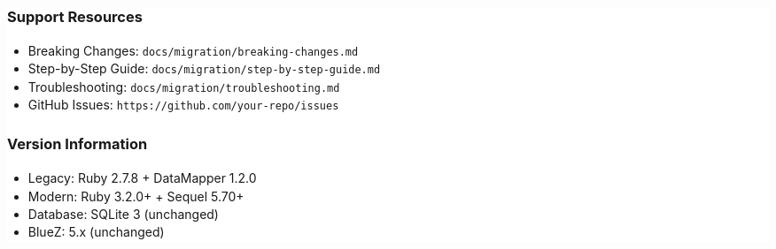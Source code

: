 ### Support Resources
- Breaking Changes: `docs/migration/breaking-changes.md`
- Step-by-Step Guide: `docs/migration/step-by-step-guide.md`
- Troubleshooting: `docs/migration/troubleshooting.md`
- GitHub Issues: `https://github.com/your-repo/issues`

### Version Information
- Legacy: Ruby 2.7.8 + DataMapper 1.2.0
- Modern: Ruby 3.2.0+ + Sequel 5.70+
- Database: SQLite 3 (unchanged)
- BlueZ: 5.x (unchanged) 